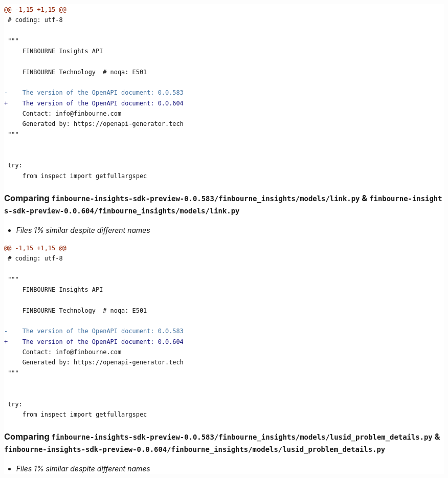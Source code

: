 ```diff
@@ -1,15 +1,15 @@
 # coding: utf-8
 
 """
     FINBOURNE Insights API
 
     FINBOURNE Technology  # noqa: E501
 
-    The version of the OpenAPI document: 0.0.583
+    The version of the OpenAPI document: 0.0.604
     Contact: info@finbourne.com
     Generated by: https://openapi-generator.tech
 """
 
 
 try:
     from inspect import getfullargspec
```

### Comparing `finbourne-insights-sdk-preview-0.0.583/finbourne_insights/models/link.py` & `finbourne-insights-sdk-preview-0.0.604/finbourne_insights/models/link.py`

 * *Files 1% similar despite different names*

```diff
@@ -1,15 +1,15 @@
 # coding: utf-8
 
 """
     FINBOURNE Insights API
 
     FINBOURNE Technology  # noqa: E501
 
-    The version of the OpenAPI document: 0.0.583
+    The version of the OpenAPI document: 0.0.604
     Contact: info@finbourne.com
     Generated by: https://openapi-generator.tech
 """
 
 
 try:
     from inspect import getfullargspec
```

### Comparing `finbourne-insights-sdk-preview-0.0.583/finbourne_insights/models/lusid_problem_details.py` & `finbourne-insights-sdk-preview-0.0.604/finbourne_insights/models/lusid_problem_details.py`

 * *Files 1% similar despite different names*
